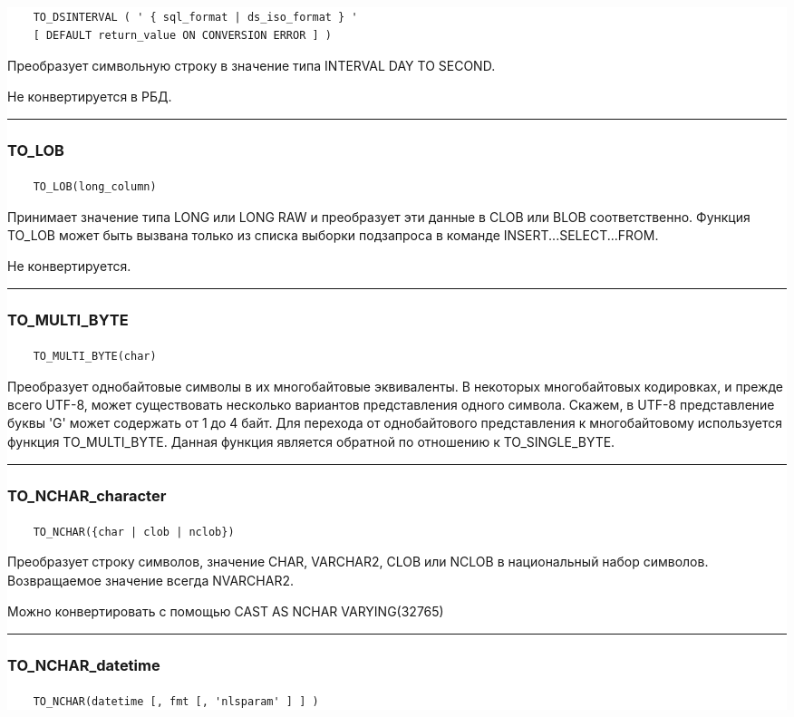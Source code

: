 ```
    TO_DSINTERVAL ( ' { sql_format | ds_iso_format } ' 
    [ DEFAULT return_value ON CONVERSION ERROR ] )
```

Преобразует символьную строку в значение типа INTERVAL DAY TO SECOND.

Не конвертируется в РБД.

--------------------------------

### TO_LOB

```
    TO_LOB(long_column)
```

Принимает значение типа LONG или LONG RAW и преобразует эти данные в CLOB или BLOB соответственно. Функция TO_LOB может
быть вызвана только из списка выборки подзапроса в команде INSERT...SELECT...FROM.

Не конвертируется.

--------------------------------

### TO_MULTI_BYTE

```
    TO_MULTI_BYTE(char)
```

Преобразует однобайтовые символы в их многобайтовые эквиваленты. В некоторых многобайтовых кодировках, и прежде всего UTF-8, может существовать несколько вариантов представления одного символа. Скажем, в UTF-8 представление буквы 'G' может содержать от 1 до 4 байт. Для перехода от однобайтового представления к многобайтовому используется функция TO_MULTI_BYTE. Данная функция является обратной по отношению к TO_SINGLE_BYTE.

--------------------------------

### TO_NCHAR_character

```
    TO_NCHAR({char | clob | nclob})
```

Преобразует строку символов, значение CHAR, VARCHAR2, CLOB или NCLOB в национальный набор символов. Возвращаемое значение всегда NVARCHAR2. 


Можно конвертировать с помощью CAST AS NCHAR VARYING(32765)

--------------------------------

### TO_NCHAR_datetime

```
    TO_NCHAR(datetime [, fmt [, 'nlsparam' ] ] )
```
